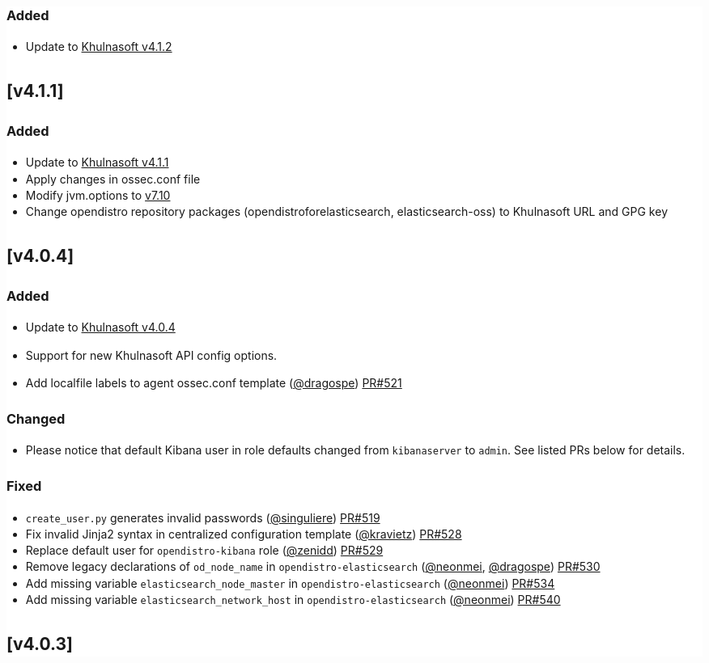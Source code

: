 ### Added

- Update to [Khulnasoft v4.1.2](https://github.com/khulnasoft/khulnasoft/blob/v4.1.2/CHANGELOG.md#v412)

## [v4.1.1]

### Added

- Update to [Khulnasoft v4.1.1](https://github.com/khulnasoft/khulnasoft/blob/v4.1.1/CHANGELOG.md#v411)
- Apply changes in ossec.conf file
- Modify jvm.options to [v7.10](https://www.elastic.co/guide/en/elasticsearch/reference/7.10/jvm-options.html)
- Change opendistro repository packages (opendistroforelasticsearch, elasticsearch-oss) to Khulnasoft URL and GPG key

## [v4.0.4]

### Added

- Update to [Khulnasoft v4.0.4](https://github.com/khulnasoft/khulnasoft/blob/v4.0.4/CHANGELOG.md#v404)

- Support for new Khulnasoft API config options.

- Add localfile labels to agent ossec.conf template ([@dragospe](https://github.com/dragospe)) [PR#521](https://github.com/khulnasoft/khulnasoft-ansible/pull/521)

### Changed

- Please notice that default Kibana user in role defaults changed from `kibanaserver` to `admin`. See listed PRs below for details.

### Fixed

- `create_user.py` generates invalid passwords ([@singuliere](https://github.com/singuliere)) [PR#519](https://github.com/khulnasoft/khulnasoft-ansible/pull/519)
- Fix invalid Jinja2 syntax in centralized configuration template ([@kravietz](https://github.com/kravietz)) [PR#528](https://github.com/khulnasoft/khulnasoft-ansible/pull/528)
- Replace default user for `opendistro-kibana` role ([@zenidd](https://github.com/zenidd)) [PR#529](https://github.com/khulnasoft/khulnasoft-ansible/pull/529)
- Remove legacy declarations of `od_node_name` in `opendistro-elasticsearch` ([@neonmei](https://github.com/neonmei), [@dragospe](https://github.com/dragospe))  [PR#530](https://github.com/khulnasoft/khulnasoft-ansible/pull/530)
- Add missing variable `elasticsearch_node_master` in `opendistro-elasticsearch` ([@neonmei](https://github.com/neonmei)) [PR#534](https://github.com/khulnasoft/khulnasoft-ansible/pull/534)
- Add missing variable `elasticsearch_network_host` in `opendistro-elasticsearch` ([@neonmei](https://github.com/neonmei)) [PR#540](https://github.com/khulnasoft/khulnasoft-ansible/pull/540)


## [v4.0.3]
